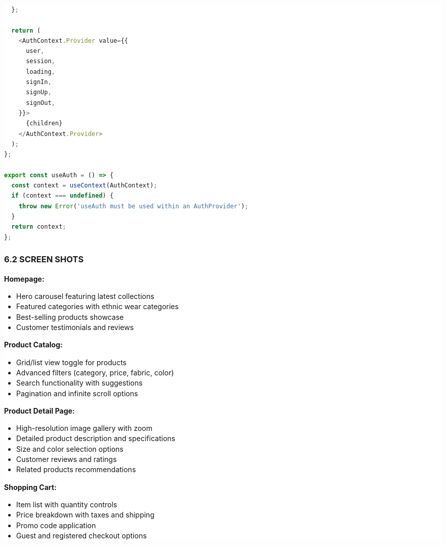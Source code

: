 ```typescript
  };

  return (
    <AuthContext.Provider value={{
      user,
      session,
      loading,
      signIn,
      signUp,
      signOut,
    }}>
      {children}
    </AuthContext.Provider>
  );
};

export const useAuth = () => {
  const context = useContext(AuthContext);
  if (context === undefined) {
    throw new Error('useAuth must be used within an AuthProvider');
  }
  return context;
};
```

### 6.2 SCREEN SHOTS

**Homepage:**
- Hero carousel featuring latest collections
- Featured categories with ethnic wear categories
- Best-selling products showcase
- Customer testimonials and reviews

**Product Catalog:**
- Grid/list view toggle for products
- Advanced filters (category, price, fabric, color)
- Search functionality with suggestions
- Pagination and infinite scroll options

**Product Detail Page:**
- High-resolution image gallery with zoom
- Detailed product description and specifications
- Size and color selection options
- Customer reviews and ratings
- Related products recommendations

**Shopping Cart:**
- Item list with quantity controls
- Price breakdown with taxes and shipping
- Promo code application
- Guest and registered checkout options
